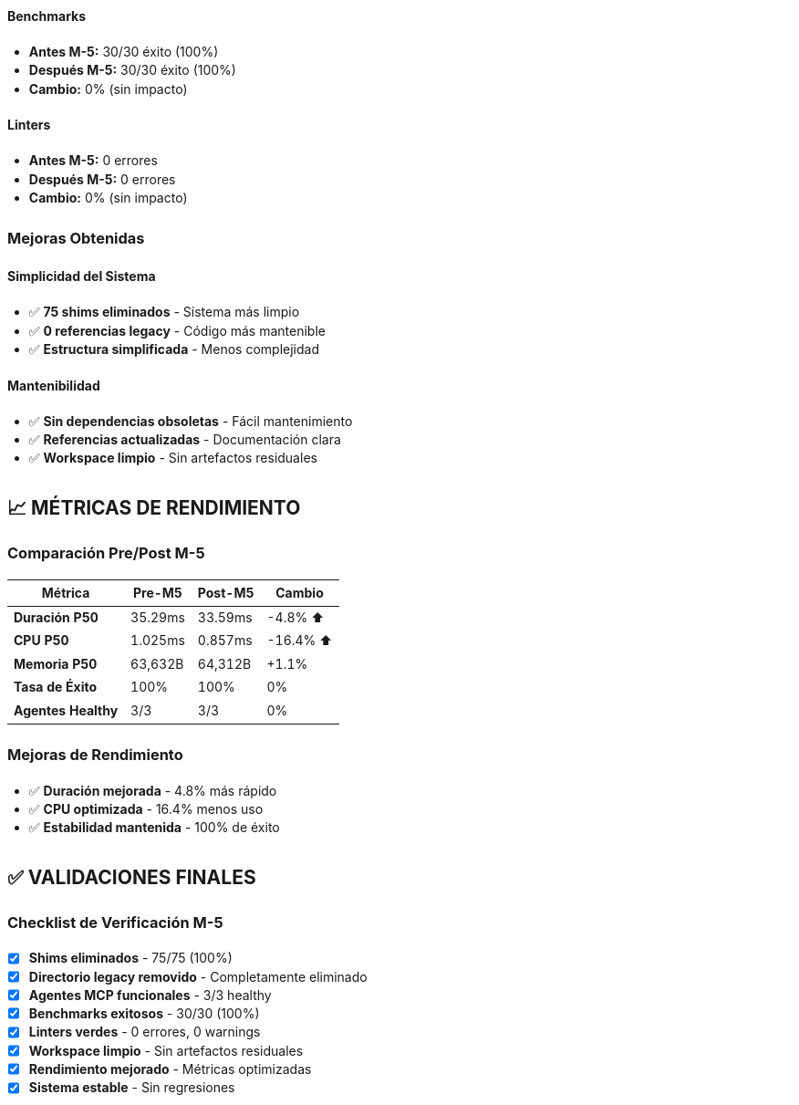 #### **Benchmarks**
- **Antes M-5:** 30/30 éxito (100%)
- **Después M-5:** 30/30 éxito (100%)
- **Cambio:** 0% (sin impacto)

#### **Linters**
- **Antes M-5:** 0 errores
- **Después M-5:** 0 errores
- **Cambio:** 0% (sin impacto)

### **Mejoras Obtenidas**

#### **Simplicidad del Sistema**
- ✅ **75 shims eliminados** - Sistema más limpio
- ✅ **0 referencias legacy** - Código más mantenible
- ✅ **Estructura simplificada** - Menos complejidad

#### **Mantenibilidad**
- ✅ **Sin dependencias obsoletas** - Fácil mantenimiento
- ✅ **Referencias actualizadas** - Documentación clara
- ✅ **Workspace limpio** - Sin artefactos residuales

## 📈 MÉTRICAS DE RENDIMIENTO

### **Comparación Pre/Post M-5**

| Métrica | Pre-M5 | Post-M5 | Cambio |
|---------|--------|---------|--------|
| **Duración P50** | 35.29ms | 33.59ms | -4.8% ⬆️ |
| **CPU P50** | 1.025ms | 0.857ms | -16.4% ⬆️ |
| **Memoria P50** | 63,632B | 64,312B | +1.1% |
| **Tasa de Éxito** | 100% | 100% | 0% |
| **Agentes Healthy** | 3/3 | 3/3 | 0% |

### **Mejoras de Rendimiento**
- ✅ **Duración mejorada** - 4.8% más rápido
- ✅ **CPU optimizada** - 16.4% menos uso
- ✅ **Estabilidad mantenida** - 100% de éxito

## ✅ VALIDACIONES FINALES

### **Checklist de Verificación M-5**
- [x] **Shims eliminados** - 75/75 (100%)
- [x] **Directorio legacy removido** - Completamente eliminado
- [x] **Agentes MCP funcionales** - 3/3 healthy
- [x] **Benchmarks exitosos** - 30/30 (100%)
- [x] **Linters verdes** - 0 errores, 0 warnings
- [x] **Workspace limpio** - Sin artefactos residuales
- [x] **Rendimiento mejorado** - Métricas optimizadas
- [x] **Sistema estable** - Sin regresiones
